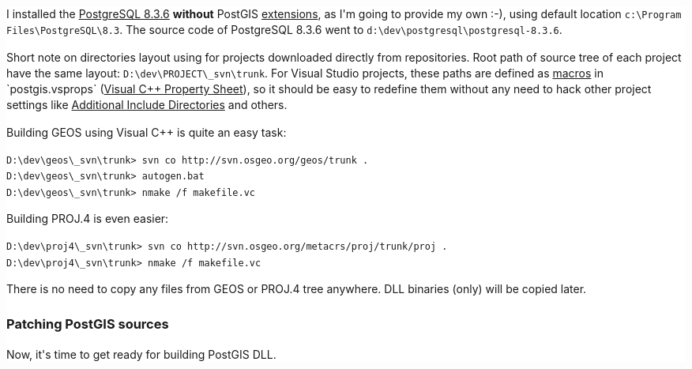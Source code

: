 



I installed the [PostgreSQL 8.3.6](http://www.postgresql.org/docs/8.3/interactive/index.html) **without** PostGIS [extensions](http://www.postgresql.org/docs/8.3/interactive/xfunc-c.html), as I'm going to provide my own :-), using default location `c:\Program Files\PostgreSQL\8.3`. The source code of PostgreSQL 8.3.6 went to `d:\dev\postgresql\postgresql-8.3.6`.





Short note on directories layout using for projects downloaded directly from repositories. Root path of source tree of each project have the same layout: `D:\dev\PROJECT\_svn\trunk`. For Visual Studio projects, these paths are defined as [macros](http://msdn.microsoft.com/en-us/library/f2t8ztwy(VS.80).aspx) in `postgis.vsprops` ([Visual C++ Property Sheet](http://msdn.microsoft.com/en-us/library/a4xbdz1e(VS.80).aspx)), so it should be easy to redefine them without any need to hack other project settings like [Additional Include Directories](http://msdn.microsoft.com/en-us/library/73f9s62w(VS.80).aspx) and others.







Building GEOS using Visual C++ is quite an easy task:




    
    D:\dev\geos\_svn\trunk> svn co http://svn.osgeo.org/geos/trunk .
    D:\dev\geos\_svn\trunk> autogen.bat
    D:\dev\geos\_svn\trunk> nmake /f makefile.vc





Building PROJ.4 is even easier:




    
    D:\dev\proj4\_svn\trunk> svn co http://svn.osgeo.org/metacrs/proj/trunk/proj .
    D:\dev\proj4\_svn\trunk> nmake /f makefile.vc





There is no need to copy any files from GEOS or PROJ.4 tree anywhere. DLL binaries (only) will be copied later.





### Patching PostGIS sources





Now, it's time to get ready for building PostGIS DLL.




